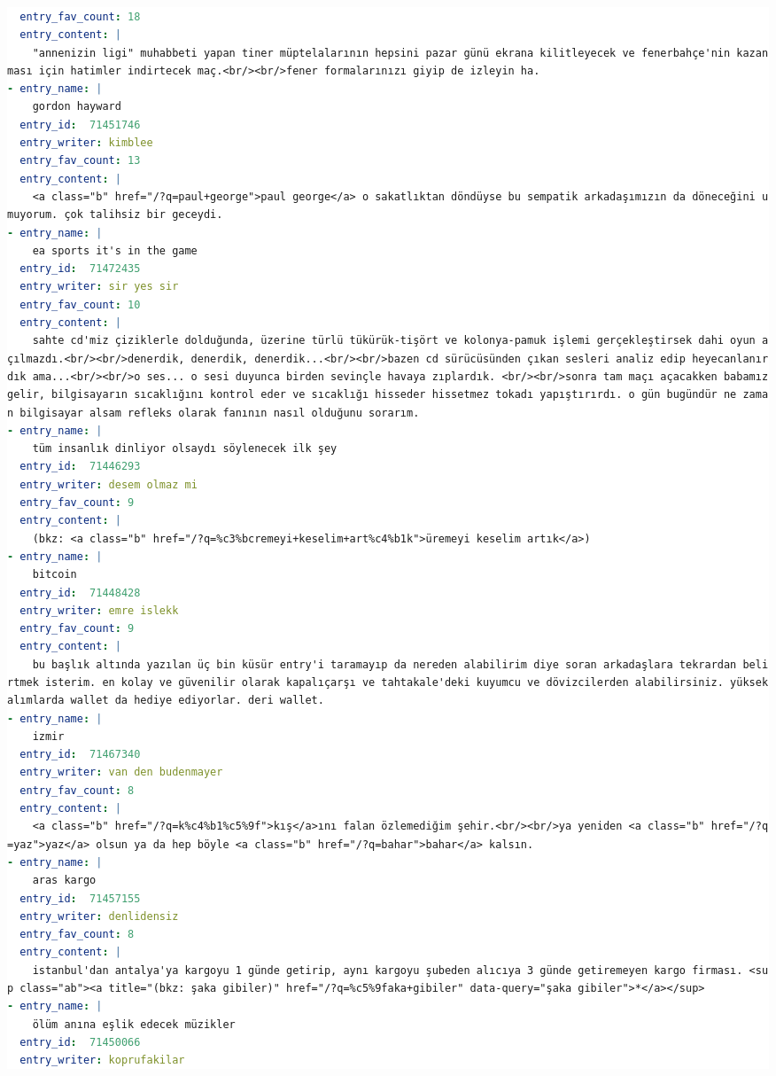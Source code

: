 ```yaml
  entry_fav_count: 18
  entry_content: |
    "annenizin ligi" muhabbeti yapan tiner müptelalarının hepsini pazar günü ekrana kilitleyecek ve fenerbahçe'nin kazanması için hatimler indirtecek maç.<br/><br/>fener formalarınızı giyip de izleyin ha.
- entry_name: |
    gordon hayward
  entry_id:  71451746
  entry_writer: kimblee
  entry_fav_count: 13
  entry_content: |
    <a class="b" href="/?q=paul+george">paul george</a> o sakatlıktan döndüyse bu sempatik arkadaşımızın da döneceğini umuyorum. çok talihsiz bir geceydi.
- entry_name: |
    ea sports it's in the game
  entry_id:  71472435
  entry_writer: sir yes sir
  entry_fav_count: 10
  entry_content: |
    sahte cd'miz çiziklerle dolduğunda, üzerine türlü tükürük-tişört ve kolonya-pamuk işlemi gerçekleştirsek dahi oyun açılmazdı.<br/><br/>denerdik, denerdik, denerdik...<br/><br/>bazen cd sürücüsünden çıkan sesleri analiz edip heyecanlanırdık ama...<br/><br/>o ses... o sesi duyunca birden sevinçle havaya zıplardık. <br/><br/>sonra tam maçı açacakken babamız gelir, bilgisayarın sıcaklığını kontrol eder ve sıcaklığı hisseder hissetmez tokadı yapıştırırdı. o gün bugündür ne zaman bilgisayar alsam refleks olarak fanının nasıl olduğunu sorarım.
- entry_name: |
    tüm insanlık dinliyor olsaydı söylenecek ilk şey
  entry_id:  71446293
  entry_writer: desem olmaz mi
  entry_fav_count: 9
  entry_content: |
    (bkz: <a class="b" href="/?q=%c3%bcremeyi+keselim+art%c4%b1k">üremeyi keselim artık</a>)
- entry_name: |
    bitcoin
  entry_id:  71448428
  entry_writer: emre islekk
  entry_fav_count: 9
  entry_content: |
    bu başlık altında yazılan üç bin küsür entry'i taramayıp da nereden alabilirim diye soran arkadaşlara tekrardan belirtmek isterim. en kolay ve güvenilir olarak kapalıçarşı ve tahtakale'deki kuyumcu ve dövizcilerden alabilirsiniz. yüksek alımlarda wallet da hediye ediyorlar. deri wallet.
- entry_name: |
    izmir
  entry_id:  71467340
  entry_writer: van den budenmayer
  entry_fav_count: 8
  entry_content: |
    <a class="b" href="/?q=k%c4%b1%c5%9f">kış</a>ını falan özlemediğim şehir.<br/><br/>ya yeniden <a class="b" href="/?q=yaz">yaz</a> olsun ya da hep böyle <a class="b" href="/?q=bahar">bahar</a> kalsın.
- entry_name: |
    aras kargo
  entry_id:  71457155
  entry_writer: denlidensiz
  entry_fav_count: 8
  entry_content: |
    istanbul'dan antalya'ya kargoyu 1 günde getirip, aynı kargoyu şubeden alıcıya 3 günde getiremeyen kargo firması. <sup class="ab"><a title="(bkz: şaka gibiler)" href="/?q=%c5%9faka+gibiler" data-query="şaka gibiler">*</a></sup>
- entry_name: |
    ölüm anına eşlik edecek müzikler
  entry_id:  71450066
  entry_writer: koprufakilar
```